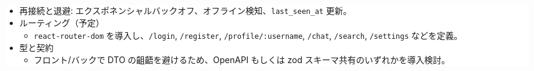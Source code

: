   - 再接続と退避: エクスポネンシャルバックオフ、オフライン検知、`last_seen_at` 更新。
- ルーティング（予定）
  - `react-router-dom` を導入し、`/login`, `/register`, `/profile/:username`, `/chat`, `/search`, `/settings` などを定義。
- 型と契約
  - フロント/バックで DTO の齟齬を避けるため、OpenAPI もしくは zod スキーマ共有のいずれかを導入検討。
